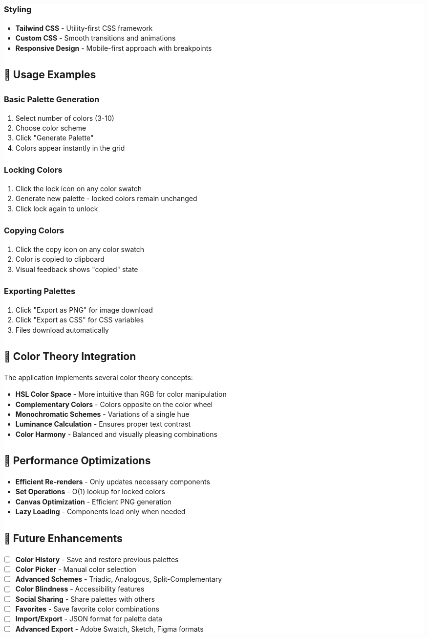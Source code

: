 ### **Styling**
- **Tailwind CSS** - Utility-first CSS framework
- **Custom CSS** - Smooth transitions and animations
- **Responsive Design** - Mobile-first approach with breakpoints

## 🎯 Usage Examples

### Basic Palette Generation
1. Select number of colors (3-10)
2. Choose color scheme
3. Click "Generate Palette"
4. Colors appear instantly in the grid

### Locking Colors
1. Click the lock icon on any color swatch
2. Generate new palette - locked colors remain unchanged
3. Click lock again to unlock

### Copying Colors
1. Click the copy icon on any color swatch
2. Color is copied to clipboard
3. Visual feedback shows "copied" state

### Exporting Palettes
1. Click "Export as PNG" for image download
2. Click "Export as CSS" for CSS variables
3. Files download automatically

## 🎨 Color Theory Integration

The application implements several color theory concepts:

- **HSL Color Space** - More intuitive than RGB for color manipulation
- **Complementary Colors** - Colors opposite on the color wheel
- **Monochromatic Schemes** - Variations of a single hue
- **Luminance Calculation** - Ensures proper text contrast
- **Color Harmony** - Balanced and visually pleasing combinations

## 🚀 Performance Optimizations

- **Efficient Re-renders** - Only updates necessary components
- **Set Operations** - O(1) lookup for locked colors
- **Canvas Optimization** - Efficient PNG generation
- **Lazy Loading** - Components load only when needed

## 🔮 Future Enhancements

- [ ] **Color History** - Save and restore previous palettes
- [ ] **Color Picker** - Manual color selection
- [ ] **Advanced Schemes** - Triadic, Analogous, Split-Complementary
- [ ] **Color Blindness** - Accessibility features
- [ ] **Social Sharing** - Share palettes with others
- [ ] **Favorites** - Save favorite color combinations
- [ ] **Import/Export** - JSON format for palette data
- [ ] **Advanced Export** - Adobe Swatch, Sketch, Figma formats
